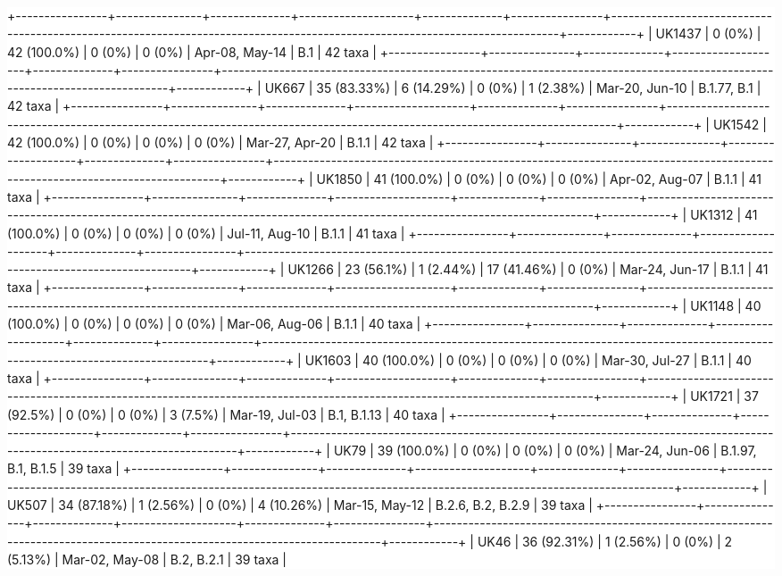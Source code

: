 +----------------+---------------+--------------+--------------------+--------------+----------------+----------------------------------------------------------------------------------------------------------------------------+------------+
| UK1437         | 0 (0%)        | 42 (100.0%)  | 0 (0%)             | 0 (0%)       | Apr-08, May-14 | B.1                                                                                                                        | 42 taxa    |
+----------------+---------------+--------------+--------------------+--------------+----------------+----------------------------------------------------------------------------------------------------------------------------+------------+
| UK667          | 35 (83.33%)   | 6 (14.29%)   | 0 (0%)             | 1 (2.38%)    | Mar-20, Jun-10 | B.1.77, B.1                                                                                                                | 42 taxa    |
+----------------+---------------+--------------+--------------------+--------------+----------------+----------------------------------------------------------------------------------------------------------------------------+------------+
| UK1542         | 42 (100.0%)   | 0 (0%)       | 0 (0%)             | 0 (0%)       | Mar-27, Apr-20 | B.1.1                                                                                                                      | 42 taxa    |
+----------------+---------------+--------------+--------------------+--------------+----------------+----------------------------------------------------------------------------------------------------------------------------+------------+
| UK1850         | 41 (100.0%)   | 0 (0%)       | 0 (0%)             | 0 (0%)       | Apr-02, Aug-07 | B.1.1                                                                                                                      | 41 taxa    |
+----------------+---------------+--------------+--------------------+--------------+----------------+----------------------------------------------------------------------------------------------------------------------------+------------+
| UK1312         | 41 (100.0%)   | 0 (0%)       | 0 (0%)             | 0 (0%)       | Jul-11, Aug-10 | B.1.1                                                                                                                      | 41 taxa    |
+----------------+---------------+--------------+--------------------+--------------+----------------+----------------------------------------------------------------------------------------------------------------------------+------------+
| UK1266         | 23 (56.1%)    | 1 (2.44%)    | 17 (41.46%)        | 0 (0%)       | Mar-24, Jun-17 | B.1.1                                                                                                                      | 41 taxa    |
+----------------+---------------+--------------+--------------------+--------------+----------------+----------------------------------------------------------------------------------------------------------------------------+------------+
| UK1148         | 40 (100.0%)   | 0 (0%)       | 0 (0%)             | 0 (0%)       | Mar-06, Aug-06 | B.1.1                                                                                                                      | 40 taxa    |
+----------------+---------------+--------------+--------------------+--------------+----------------+----------------------------------------------------------------------------------------------------------------------------+------------+
| UK1603         | 40 (100.0%)   | 0 (0%)       | 0 (0%)             | 0 (0%)       | Mar-30, Jul-27 | B.1.1                                                                                                                      | 40 taxa    |
+----------------+---------------+--------------+--------------------+--------------+----------------+----------------------------------------------------------------------------------------------------------------------------+------------+
| UK1721         | 37 (92.5%)    | 0 (0%)       | 0 (0%)             | 3 (7.5%)     | Mar-19, Jul-03 | B.1, B.1.13                                                                                                                | 40 taxa    |
+----------------+---------------+--------------+--------------------+--------------+----------------+----------------------------------------------------------------------------------------------------------------------------+------------+
| UK79           | 39 (100.0%)   | 0 (0%)       | 0 (0%)             | 0 (0%)       | Mar-24, Jun-06 | B.1.97, B.1, B.1.5                                                                                                         | 39 taxa    |
+----------------+---------------+--------------+--------------------+--------------+----------------+----------------------------------------------------------------------------------------------------------------------------+------------+
| UK507          | 34 (87.18%)   | 1 (2.56%)    | 0 (0%)             | 4 (10.26%)   | Mar-15, May-12 | B.2.6, B.2, B.2.9                                                                                                          | 39 taxa    |
+----------------+---------------+--------------+--------------------+--------------+----------------+----------------------------------------------------------------------------------------------------------------------------+------------+
| UK46           | 36 (92.31%)   | 1 (2.56%)    | 0 (0%)             | 2 (5.13%)    | Mar-02, May-08 | B.2, B.2.1                                                                                                                 | 39 taxa    |